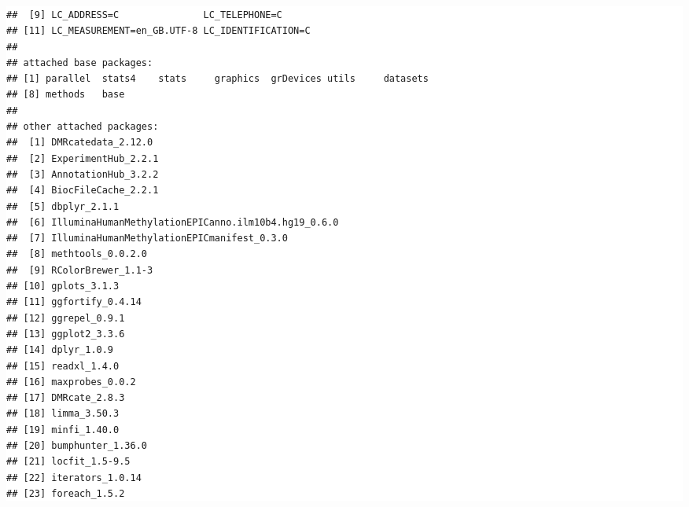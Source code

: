     ##  [9] LC_ADDRESS=C               LC_TELEPHONE=C            
    ## [11] LC_MEASUREMENT=en_GB.UTF-8 LC_IDENTIFICATION=C       
    ## 
    ## attached base packages:
    ## [1] parallel  stats4    stats     graphics  grDevices utils     datasets 
    ## [8] methods   base     
    ## 
    ## other attached packages:
    ##  [1] DMRcatedata_2.12.0                                 
    ##  [2] ExperimentHub_2.2.1                                
    ##  [3] AnnotationHub_3.2.2                                
    ##  [4] BiocFileCache_2.2.1                                
    ##  [5] dbplyr_2.1.1                                       
    ##  [6] IlluminaHumanMethylationEPICanno.ilm10b4.hg19_0.6.0
    ##  [7] IlluminaHumanMethylationEPICmanifest_0.3.0         
    ##  [8] methtools_0.0.2.0                                  
    ##  [9] RColorBrewer_1.1-3                                 
    ## [10] gplots_3.1.3                                       
    ## [11] ggfortify_0.4.14                                   
    ## [12] ggrepel_0.9.1                                      
    ## [13] ggplot2_3.3.6                                      
    ## [14] dplyr_1.0.9                                        
    ## [15] readxl_1.4.0                                       
    ## [16] maxprobes_0.0.2                                    
    ## [17] DMRcate_2.8.3                                      
    ## [18] limma_3.50.3                                       
    ## [19] minfi_1.40.0                                       
    ## [20] bumphunter_1.36.0                                  
    ## [21] locfit_1.5-9.5                                     
    ## [22] iterators_1.0.14                                   
    ## [23] foreach_1.5.2                                      